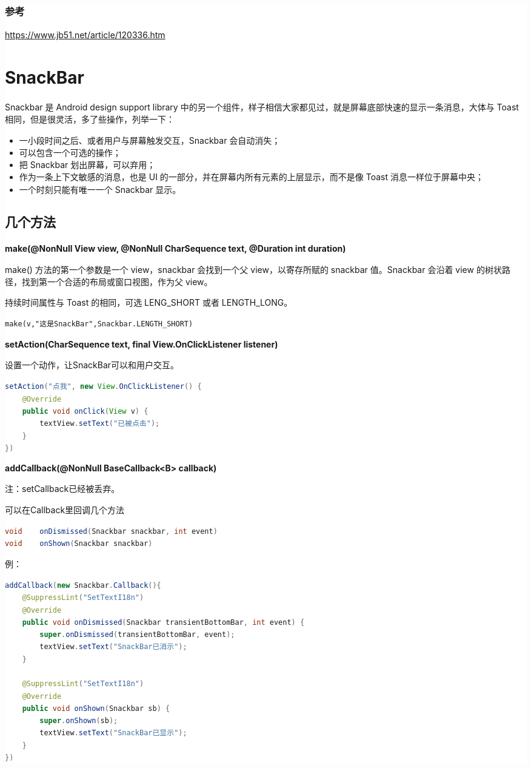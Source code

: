 ### 参考

https://www.jb51.net/article/120336.htm

# SnackBar

Snackbar 是 Android design support library 中的另一个组件，样子相信大家都见过，就是屏幕底部快速的显示一条消息，大体与 Toast 相同，但是很灵活，多了些操作，列举一下：

- 一小段时间之后、或者用户与屏幕触发交互，Snackbar 会自动消失；
- 可以包含一个可选的操作；
- 把 Snackbar 划出屏幕，可以弃用；
- 作为一条上下文敏感的消息，也是 UI 的一部分，并在屏幕内所有元素的上层显示，而不是像 Toast 消息一样位于屏幕中央；
- 一个时刻只能有唯一一个 Snackbar 显示。

## 几个方法

**make(@NonNull View view, @NonNull CharSequence text, @Duration int duration)**

make() 方法的第一个参数是一个 view，snackbar 会找到一个父 view，以寄存所赋的 snackbar 值。Snackbar 会沿着 view 的树状路径，找到第一个合适的布局或窗口视图，作为父 view。

持续时间属性与 Toast 的相同，可选 LENG_SHORT 或者 LENGTH_LONG。

```
make(v,"这是SnackBar",Snackbar.LENGTH_SHORT)
```

**setAction(CharSequence text, final View.OnClickListener listener)**

设置一个动作，让SnackBar可以和用户交互。

```java
setAction("点我", new View.OnClickListener() {
    @Override
    public void onClick(View v) {
        textView.setText("已被点击");
    }
})
```

**addCallback(@NonNull BaseCallback\<B\> callback)**

注：setCallback已经被丢弃。

可以在Callback里回调几个方法

```java
void    onDismissed(Snackbar snackbar, int event)
void    onShown(Snackbar snackbar)
```

例：

```java
addCallback(new Snackbar.Callback(){
    @SuppressLint("SetTextI18n")
    @Override
    public void onDismissed(Snackbar transientBottomBar, int event) {
        super.onDismissed(transientBottomBar, event);
        textView.setText("SnackBar已消示");
    }

    @SuppressLint("SetTextI18n")
    @Override
    public void onShown(Snackbar sb) {
        super.onShown(sb);
        textView.setText("SnackBar已显示");
    }
})
```